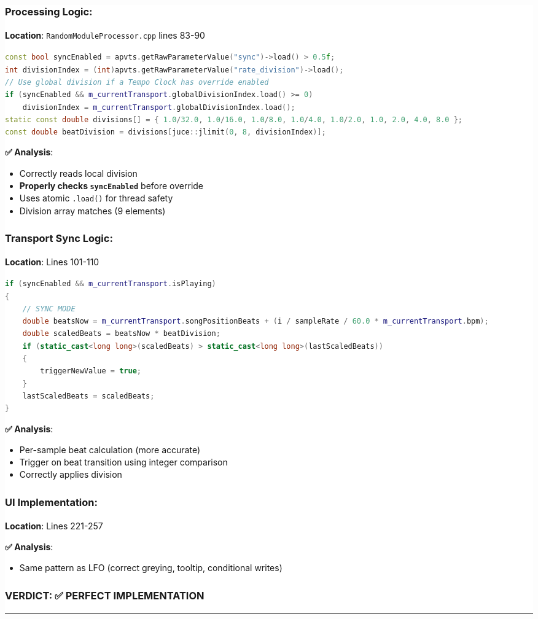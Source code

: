 ### Processing Logic:
**Location**: `RandomModuleProcessor.cpp` lines 83-90

```cpp
const bool syncEnabled = apvts.getRawParameterValue("sync")->load() > 0.5f;
int divisionIndex = (int)apvts.getRawParameterValue("rate_division")->load();
// Use global division if a Tempo Clock has override enabled
if (syncEnabled && m_currentTransport.globalDivisionIndex.load() >= 0)
    divisionIndex = m_currentTransport.globalDivisionIndex.load();
static const double divisions[] = { 1.0/32.0, 1.0/16.0, 1.0/8.0, 1.0/4.0, 1.0/2.0, 1.0, 2.0, 4.0, 8.0 };
const double beatDivision = divisions[juce::jlimit(0, 8, divisionIndex)];
```

**✅ Analysis**:
- Correctly reads local division
- **Properly checks `syncEnabled`** before override
- Uses atomic `.load()` for thread safety
- Division array matches (9 elements)

### Transport Sync Logic:
**Location**: Lines 101-110

```cpp
if (syncEnabled && m_currentTransport.isPlaying)
{
    // SYNC MODE
    double beatsNow = m_currentTransport.songPositionBeats + (i / sampleRate / 60.0 * m_currentTransport.bpm);
    double scaledBeats = beatsNow * beatDivision;
    if (static_cast<long long>(scaledBeats) > static_cast<long long>(lastScaledBeats))
    {
        triggerNewValue = true;
    }
    lastScaledBeats = scaledBeats;
}
```

**✅ Analysis**:
- Per-sample beat calculation (more accurate)
- Trigger on beat transition using integer comparison
- Correctly applies division

### UI Implementation:
**Location**: Lines 221-257

**✅ Analysis**:
- Same pattern as LFO (correct greying, tooltip, conditional writes)

### **VERDICT: ✅ PERFECT IMPLEMENTATION**

---
